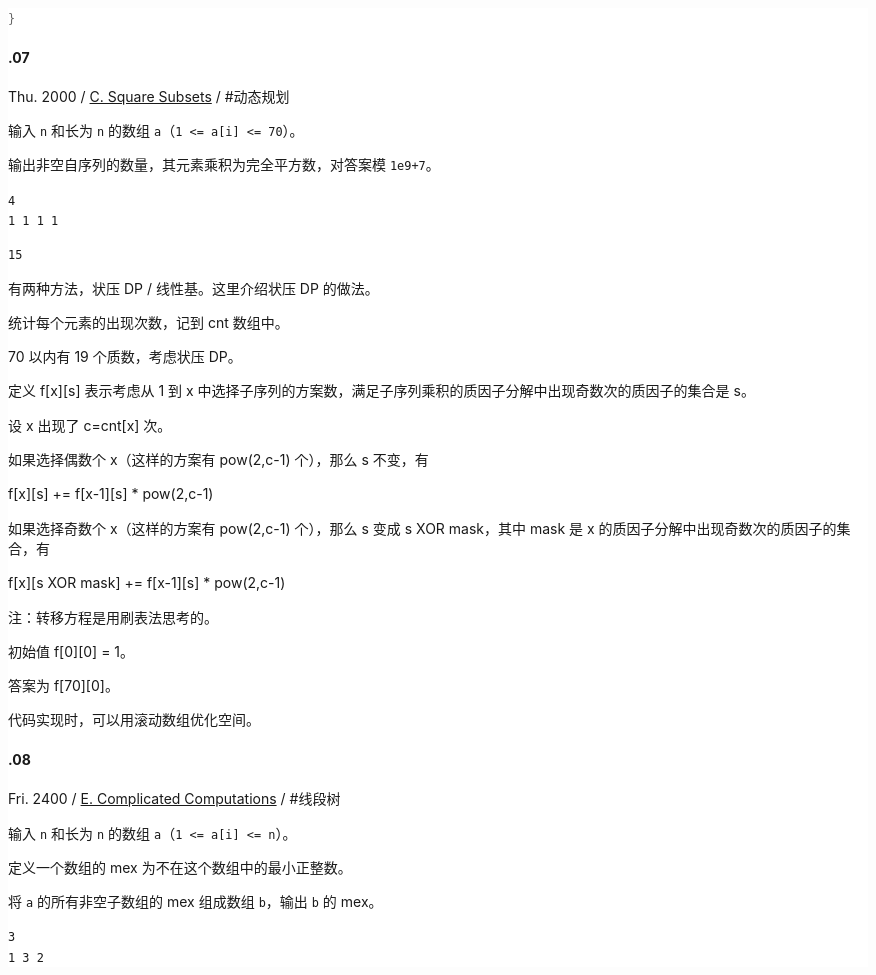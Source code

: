 ```java
}
```

#### .07

Thu. 2000 / [C. Square Subsets](https://codeforces.com/problemset/problem/895/C) / #动态规划 

输入 `n` 和长为 `n` 的数组 `a`（`1 <= a[i] <= 70`）。

输出非空自序列的数量，其元素乘积为完全平方数，对答案模 `1e9+7`。

```text
4
1 1 1 1
```

```text
15
```

有两种方法，状压 DP / 线性基。这里介绍状压 DP 的做法。

统计每个元素的出现次数，记到 cnt 数组中。

70 以内有 19 个质数，考虑状压 DP。

定义 f[x][s] 表示考虑从 1 到 x 中选择子序列的方案数，满足子序列乘积的质因子分解中出现奇数次的质因子的集合是 s。

设 x 出现了 c=cnt[x] 次。

如果选择偶数个 x（这样的方案有 pow(2,c-1) 个），那么 s 不变，有

f[x][s] += f[x-1][s] * pow(2,c-1)

如果选择奇数个 x（这样的方案有 pow(2,c-1) 个），那么 s 变成 s XOR mask，其中 mask 是 x 的质因子分解中出现奇数次的质因子的集合，有

f[x][s XOR mask] += f[x-1][s] * pow(2,c-1)

注：转移方程是用刷表法思考的。

初始值 f[0][0] = 1。

答案为 f[70][0]。

代码实现时，可以用滚动数组优化空间。

```java

```

#### .08

Fri. 2400 / [E. Complicated Computations](https://codeforces.com/contest/1436/problem/E) / #线段树 

输入 `n` 和长为 `n` 的数组 `a`（`1 <= a[i] <= n`）。

定义一个数组的 mex 为不在这个数组中的最小正整数。

将 `a` 的所有非空子数组的 mex 组成数组 `b`，输出 `b` 的 mex。

```text
3
1 3 2
```
